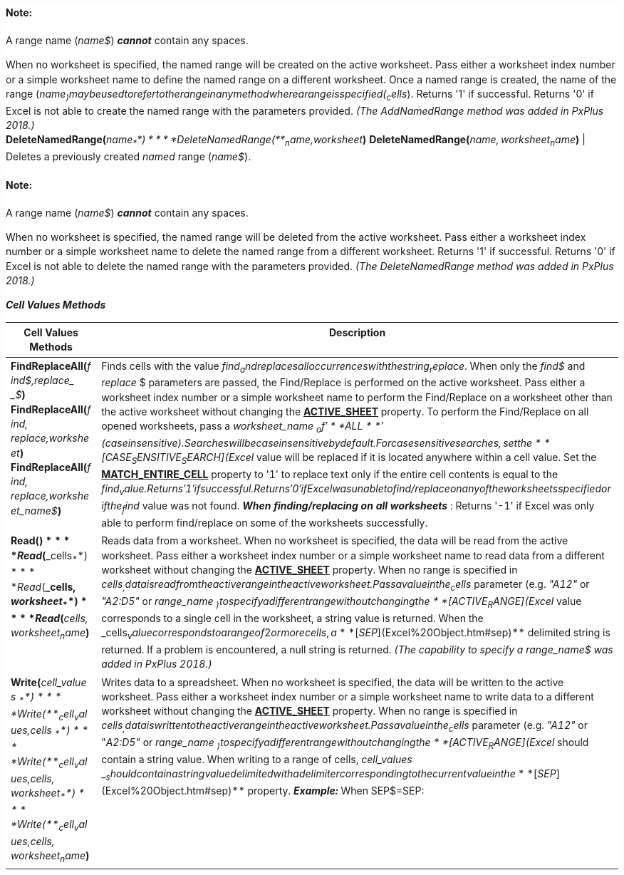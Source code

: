 #### **Note:**  
A range name (_name$_) **_cannot_** contain any spaces.

When no worksheet is specified, the named range will be created on the active worksheet. Pass either a worksheet index number or a simple worksheet name to define the named range on a different worksheet. Once a named range is created, the name of the range (_name$_) may be used to refer to the range in any method where a range is specified (_cells$_). Returns '1' if successful. Returns '0' if Excel is not able to create the named range with the parameters provided. _(The AddNamedRange method was added in PxPlus 2018.)_  
**DeleteNamedRange(**_name$_**)** **DeleteNamedRange(**_name$,worksheet_**)** **DeleteNamedRange(**_name$,worksheet_name$_**)** |  Deletes a previously created _named_ range (_name$_).

#### **Note:**  
A range name (_name$_) **_cannot_** contain any spaces.

When no worksheet is specified, the named range will be deleted from the active worksheet. Pass either a worksheet index number or a simple worksheet name to delete the named range from a different worksheet. Returns '1' if successful. Returns '0' if Excel is not able to delete the named range with the parameters provided. _(The DeleteNamedRange method was added in PxPlus 2018.)_  
  
**_Cell Values Methods_**

**Cell Values Methods** |  **Description**  
---|---  
**FindReplaceAll(**_find$,replace_ _$_**)** **FindReplaceAll(**_find$,replace$,worksheet_**)** **FindReplaceAll(**_find$,replace$,worksheet_name$_**)** |  Finds cells with the value _find$_ and replaces all occurrences with the string _replace$_. When only the _find$_ and _replace_ $ parameters are passed, the Find/Replace is performed on the active worksheet. Pass either a worksheet index number or a simple worksheet name to perform the Find/Replace on a worksheet other than the active worksheet without changing the **[ACTIVE_SHEET](Excel%20Object.htm#active_sheet)** property. To perform the Find/Replace on all opened worksheets, pass a _worksheet_name_ _$_ of '**ALL** ' (case insensitive). Searches will be case insensitive by default. For case sensitive searches, set the **[CASE_SENSITIVE_SEARCH](Excel%20Object.htm#casesearch)** property to '1'. By default, the _find$_ value will be replaced if it is located anywhere within a cell value. Set the **[MATCH_ENTIRE_CELL](Excel%20Object.htm#matchcell)** property to '1' to replace text only if the entire cell contents is equal to the _find$_ value. Returns '1' if successful. Returns '0' if Excel was unable to find/replace on any of the worksheets specified or if the _find$_ value was not found. **_When finding/replacing on all worksheets_** : Returns '-1' if Excel was only able to perform find/replace on some of the worksheets successfully.  
**Read$( )** **Read$(**_cells$_**)** **Read$(**_cells$,worksheet_**)** **Read$(**_cells$,worksheet_name$_**)** |  Reads data from a worksheet. When no worksheet is specified, the data will be read from the active worksheet. Pass either a worksheet index number or a simple worksheet name to read data from a different worksheet without changing the **[ACTIVE_SHEET](Excel%20Object.htm#active_sheet)** property. When no range is specified in _cells$_ , data is read from the active range in the active worksheet. Pass a value in the _cells$_ parameter (e.g. _"A12"_ or _"A2:D5"_ or _range_name_ _$_) to specify a different range without changing the **[ACTIVE_RANGE](Excel%20Object.htm#active_range)** property. When the _cells$_ value corresponds to a single cell in the worksheet, a string value is returned. When the _cells$_ value corresponds to a range of 2 or more cells, a **[SEP$](Excel%20Object.htm#sep)** delimited string is returned. If a problem is encountered, a null string is returned. _(The capability to specify a range_name$ was added in PxPlus 2018.)_  
**Write(**_cell_values_ _$_**)** **Write(**_cell_values$,cells_ _$_**)** **Write(**_cell_values$,cells$,worksheet_**)** **Write(**_cell_values$,cells$,worksheet_name$_**)** |  Writes data to a spreadsheet. When no worksheet is specified, the data will be written to the active worksheet. Pass either a worksheet index number or a simple worksheet name to write data to a different worksheet without changing the **[ACTIVE_SHEET](Excel%20Object.htm#active_sheet)** property. When no range is specified in _cells$_ , data is written to the active range in the active worksheet. Pass a value in the _cells$_ parameter (e.g. _"A12"_ or "_A2:D5"_ or _range_name_ _$_) to specify a different range without changing the **[ACTIVE_RANGE](Excel%20Object.htm#active_range)** property. When writing data to a single cell, _cell_values_ _$_ should contain a string value. When writing to a range of cells, _cell_values_ _$_ should contain a string value delimited with a delimiter corresponding to the current value in the **[SEP$](Excel%20Object.htm#sep)** property. **_Example:_** When SEP$=SEP:  
  